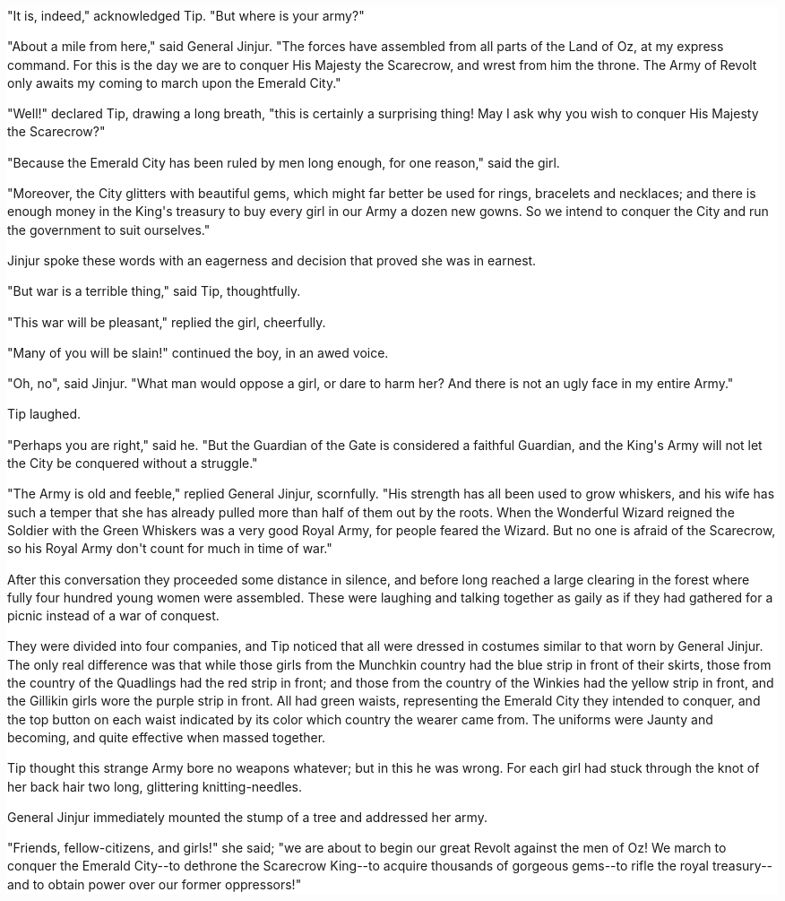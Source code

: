"It is, indeed," acknowledged Tip. "But where is your army?"

"About a mile from here," said General Jinjur. "The forces have assembled from all parts of the Land of Oz, at my express command. For this is the day we are to conquer His Majesty the Scarecrow, and wrest from him the throne. The Army of Revolt only awaits my coming to march upon the Emerald City."

"Well!" declared Tip, drawing a long breath, "this is certainly a surprising thing! May I ask why you wish to conquer His Majesty the Scarecrow?"

"Because the Emerald City has been ruled by men long enough, for one reason," said the girl.

"Moreover, the City glitters with beautiful gems, which might far better be used for rings, bracelets and necklaces; and there is enough money in the King's treasury to buy every girl in our Army a dozen new gowns. So we intend to conquer the City and run the government to suit ourselves."

Jinjur spoke these words with an eagerness and decision that proved she was in earnest.

"But war is a terrible thing," said Tip, thoughtfully.

"This war will be pleasant," replied the girl, cheerfully.

"Many of you will be slain!" continued the boy, in an awed voice.

"Oh, no", said Jinjur. "What man would oppose a girl, or dare to harm her? And there is not an ugly face in my entire Army."

Tip laughed.

"Perhaps you are right," said he. "But the Guardian of the Gate is considered a faithful Guardian, and the King's Army will not let the City be conquered without a struggle."

"The Army is old and feeble," replied General Jinjur, scornfully. "His strength has all been used to grow whiskers, and his wife has such a temper that she has already pulled more than half of them out by the roots. When the Wonderful Wizard reigned the Soldier with the Green Whiskers was a very good Royal Army, for people feared the Wizard. But no one is afraid of the Scarecrow, so his Royal Army don't count for much in time of war."

After this conversation they proceeded some distance in silence, and before long reached a large clearing in the forest where fully four hundred young women were assembled. These were laughing and talking together as gaily as if they had gathered for a picnic instead of a war of conquest.

They were divided into four companies, and Tip noticed that all were dressed in costumes similar to that worn by General Jinjur. The only real difference was that while those girls from the Munchkin country had the blue strip in front of their skirts, those from the country of the Quadlings had the red strip in front; and those from the country of the Winkies had the yellow strip in front, and the Gillikin girls wore the purple strip in front. All had green waists, representing the Emerald City they intended to conquer, and the top button on each waist indicated by its color which country the wearer came from. The uniforms were Jaunty and becoming, and quite effective when massed together.

Tip thought this strange Army bore no weapons whatever; but in this he was wrong. For each girl had stuck through the knot of her back hair two long, glittering knitting-needles.

General Jinjur immediately mounted the stump of a tree and addressed her army.

"Friends, fellow-citizens, and girls!" she said; "we are about to begin our great Revolt against the men of Oz! We march to conquer the Emerald City--to dethrone the Scarecrow King--to acquire thousands of gorgeous gems--to rifle the royal treasury--and to obtain power over our former oppressors!"
